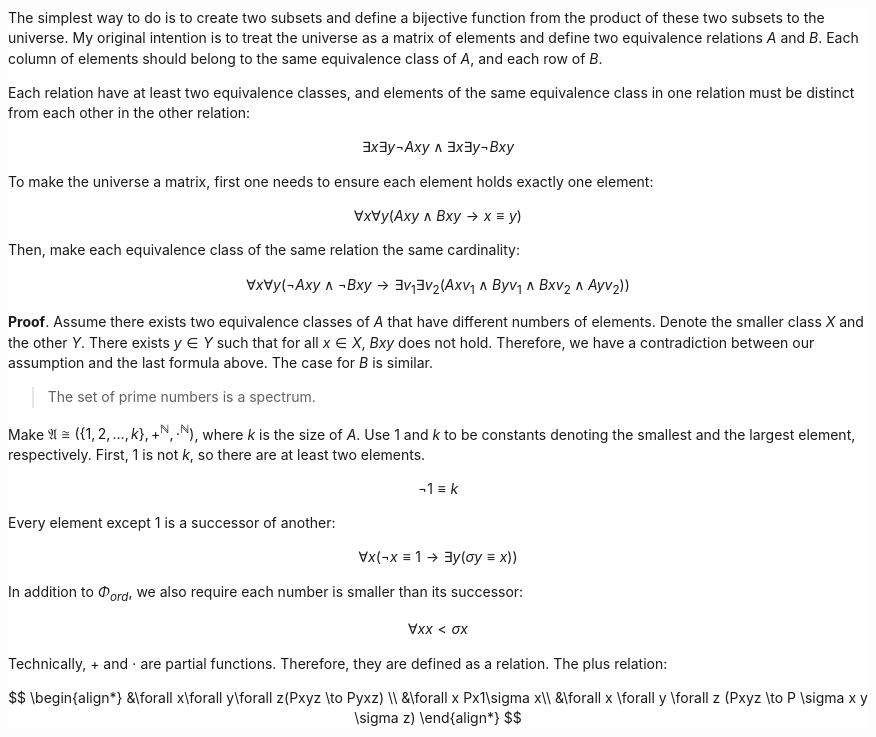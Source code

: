 The simplest way to do is to create two subsets and define a bijective function from the product of these two subsets to the universe. My original intention is to treat the universe as a matrix of elements and define two equivalence relations $A$ and $B$. Each column of elements should belong to the same equivalence class of $A$, and each row of $B$.

Each relation have at least two equivalence classes, and elements of the same equivalence class in one relation must be distinct from each other in the other relation:

$$
\exists x \exists y \lnot Axy \land \exists x \exists y \lnot Bxy
$$

To make the universe a matrix, first one needs to ensure each element holds exactly one element:

$$
\forall x \forall y (Axy \land Bxy \to x \equiv y)
$$

Then, make each equivalence class of the same relation the same cardinality:

$$
\forall x \forall y (\lnot Axy \land \lnot Bxy \to \exists v_1\exists v_2 (Axv_1\land Byv_1 \land Bxv_2 \land Ayv_2))
$$

**Proof**. Assume there exists two equivalence classes of $A$ that have different numbers of elements. Denote the smaller class $X$ and the other $Y$. There exists $y \in Y$ such that for all $x \in X$, $Bxy$ does not hold. Therefore, we have a contradiction between our assumption and the last formula above. The case for $B$ is similar.

> The set of prime numbers is a spectrum.

Make $\mathfrak{A} \cong (\{1, 2, \dots, k\}, +^\mathbb{N}, \cdot^\mathbb{N})$, where $k$ is the size of $A$. Use $1$ and $k$ to be constants denoting the smallest and the largest element, respectively. First, $1$ is not $k$, so there are at least two elements.

$$
\lnot 1 \equiv k
$$

Every element except $1$ is a successor of another:

$$
\forall x (\lnot x \equiv 1 \to \exists y (\sigma y \equiv x))
$$

In addition to $\Phi_{ord}$, we also require each number is smaller than its successor:

$$
\forall x x < \sigma x
$$

Technically, $+$ and $\cdot$ are partial functions. Therefore, they are defined as a relation. The plus relation:

$$
\begin{align*}
&\forall x\forall y\forall z(Pxyz \to Pyxz) \\
&\forall x Px1\sigma x\\
&\forall x \forall y \forall z (Pxyz \to P \sigma x y \sigma z)
\end{align*}
$$
